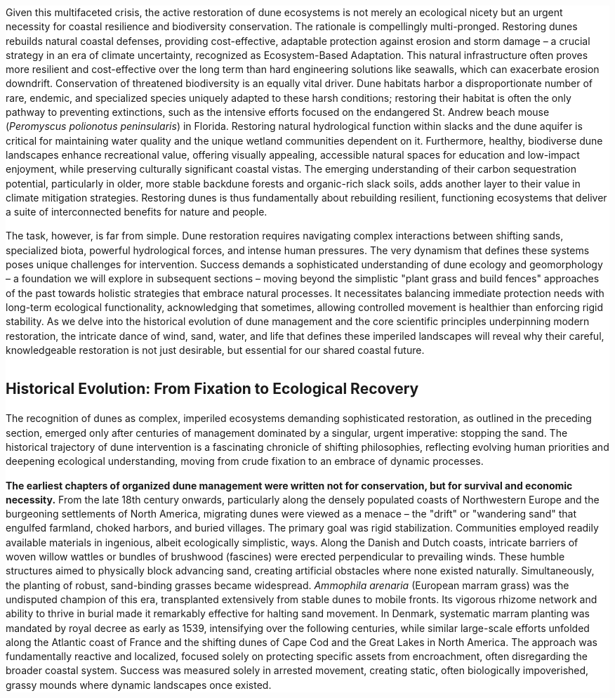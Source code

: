 Given this multifaceted crisis, the active restoration of dune ecosystems is not merely an ecological nicety but an urgent necessity for coastal resilience and biodiversity conservation. The rationale is compellingly multi-pronged. Restoring dunes rebuilds natural coastal defenses, providing cost-effective, adaptable protection against erosion and storm damage – a crucial strategy in an era of climate uncertainty, recognized as Ecosystem-Based Adaptation. This natural infrastructure often proves more resilient and cost-effective over the long term than hard engineering solutions like seawalls, which can exacerbate erosion downdrift. Conservation of threatened biodiversity is an equally vital driver. Dune habitats harbor a disproportionate number of rare, endemic, and specialized species uniquely adapted to these harsh conditions; restoring their habitat is often the only pathway to preventing extinctions, such as the intensive efforts focused on the endangered St. Andrew beach mouse (*Peromyscus polionotus peninsularis*) in Florida. Restoring natural hydrological function within slacks and the dune aquifer is critical for maintaining water quality and the unique wetland communities dependent on it. Furthermore, healthy, biodiverse dune landscapes enhance recreational value, offering visually appealing, accessible natural spaces for education and low-impact enjoyment, while preserving culturally significant coastal vistas. The emerging understanding of their carbon sequestration potential, particularly in older, more stable backdune forests and organic-rich slack soils, adds another layer to their value in climate mitigation strategies. Restoring dunes is thus fundamentally about rebuilding resilient, functioning ecosystems that deliver a suite of interconnected benefits for nature and people.

The task, however, is far from simple. Dune restoration requires navigating complex interactions between shifting sands, specialized biota, powerful hydrological forces, and intense human pressures. The very dynamism that defines these systems poses unique challenges for intervention. Success demands a sophisticated understanding of dune ecology and geomorphology – a foundation we will explore in subsequent sections – moving beyond the simplistic "plant grass and build fences" approaches of the past towards holistic strategies that embrace natural processes. It necessitates balancing immediate protection needs with long-term ecological functionality, acknowledging that sometimes, allowing controlled movement is healthier than enforcing rigid stability. As we delve into the historical evolution of dune management and the core scientific principles underpinning modern restoration, the intricate dance of wind, sand, water, and life that defines these imperiled landscapes will reveal why their careful, knowledgeable restoration is not just desirable, but essential for our shared coastal future.

## Historical Evolution: From Fixation to Ecological Recovery

The recognition of dunes as complex, imperiled ecosystems demanding sophisticated restoration, as outlined in the preceding section, emerged only after centuries of management dominated by a singular, urgent imperative: stopping the sand. The historical trajectory of dune intervention is a fascinating chronicle of shifting philosophies, reflecting evolving human priorities and deepening ecological understanding, moving from crude fixation to an embrace of dynamic processes.

**The earliest chapters of organized dune management were written not for conservation, but for survival and economic necessity.** From the late 18th century onwards, particularly along the densely populated coasts of Northwestern Europe and the burgeoning settlements of North America, migrating dunes were viewed as a menace – the "drift" or "wandering sand" that engulfed farmland, choked harbors, and buried villages. The primary goal was rigid stabilization. Communities employed readily available materials in ingenious, albeit ecologically simplistic, ways. Along the Danish and Dutch coasts, intricate barriers of woven willow wattles or bundles of brushwood (fascines) were erected perpendicular to prevailing winds. These humble structures aimed to physically block advancing sand, creating artificial obstacles where none existed naturally. Simultaneously, the planting of robust, sand-binding grasses became widespread. *Ammophila arenaria* (European marram grass) was the undisputed champion of this era, transplanted extensively from stable dunes to mobile fronts. Its vigorous rhizome network and ability to thrive in burial made it remarkably effective for halting sand movement. In Denmark, systematic marram planting was mandated by royal decree as early as 1539, intensifying over the following centuries, while similar large-scale efforts unfolded along the Atlantic coast of France and the shifting dunes of Cape Cod and the Great Lakes in North America. The approach was fundamentally reactive and localized, focused solely on protecting specific assets from encroachment, often disregarding the broader coastal system. Success was measured solely in arrested movement, creating static, often biologically impoverished, grassy mounds where dynamic landscapes once existed.

